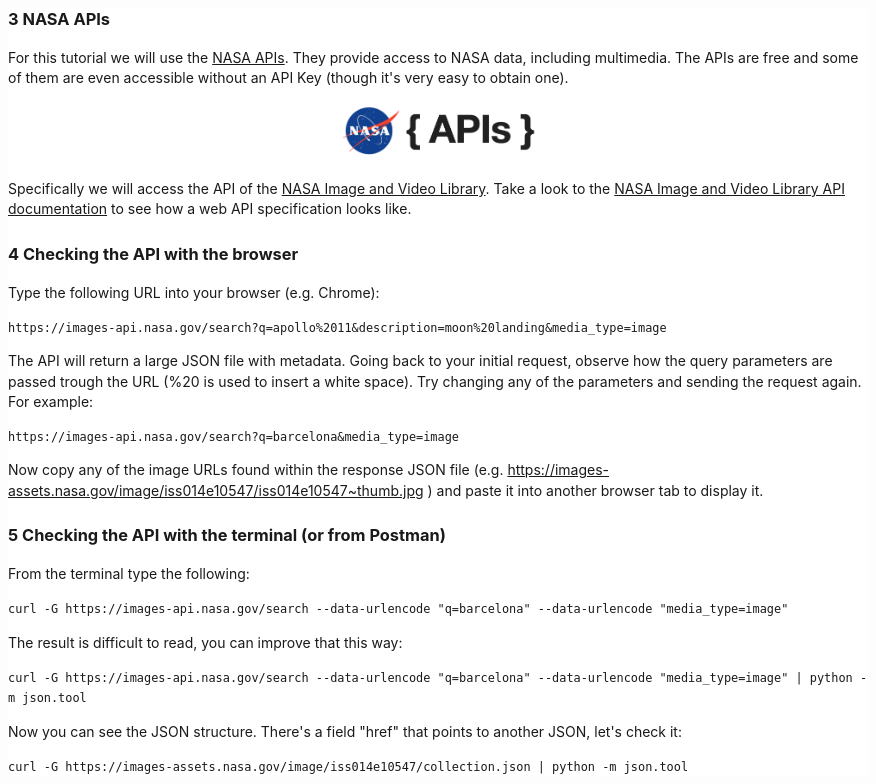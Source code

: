 ### 3 NASA APIs

For this tutorial we will use the [NASA APIs](https://api.nasa.gov/). They provide access to NASA data, including multimedia. The APIs are free and some of them are even accessible without an API Key (though it's very easy to obtain one).
<p align="center"><img src="nasa.png" alt="nasa logo" width="200"/></p>

Specifically we will access the API of the [NASA Image and Video Library](https://images.nasa.gov/). Take a look to the [NASA Image and Video Library API documentation](https://images.nasa.gov/docs/images.nasa.gov_api_docs.pdf) to see how a web API specification looks like.

### 4 Checking the API with the browser

Type the following URL into your browser (e.g. Chrome):

	https://images-api.nasa.gov/search?q=apollo%2011&description=moon%20landing&media_type=image

The API will return a large JSON file with metadata. Going back to your initial request, observe how the query parameters are passed trough the URL (%20 is used to insert a white space). Try changing any of the parameters and sending the request again. For example:

	https://images-api.nasa.gov/search?q=barcelona&media_type=image

Now copy any of the image URLs found within the response JSON file (e.g. https://images-assets.nasa.gov/image/iss014e10547/iss014e10547~thumb.jpg
) and paste it into another browser tab to display it.

### 5 Checking the API with the terminal (or from Postman)

From the terminal type the following:

	curl -G https://images-api.nasa.gov/search --data-urlencode "q=barcelona" --data-urlencode "media_type=image"

The result is difficult to read, you can improve that this way:

	curl -G https://images-api.nasa.gov/search --data-urlencode "q=barcelona" --data-urlencode "media_type=image" | python -m json.tool

Now you can see the JSON structure. There's a field "href" that points to another JSON, let's check it:

	curl -G https://images-assets.nasa.gov/image/iss014e10547/collection.json | python -m json.tool
